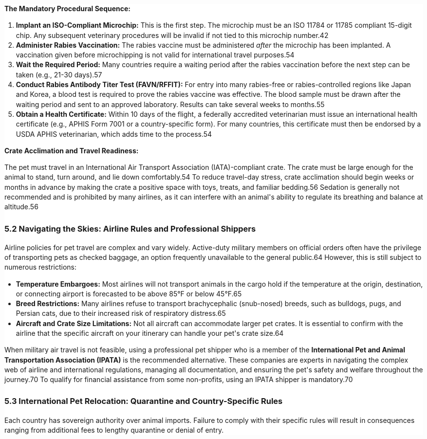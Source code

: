 **The Mandatory Procedural Sequence:**

1. **Implant an ISO-Compliant Microchip:** This is the first step. The microchip must be an ISO 11784 or 11785 compliant 15-digit chip. Any subsequent veterinary procedures will be invalid if not tied to this microchip number.42  
2. **Administer Rabies Vaccination:** The rabies vaccine must be administered *after* the microchip has been implanted. A vaccination given before microchipping is not valid for international travel purposes.54  
3. **Wait the Required Period:** Many countries require a waiting period after the rabies vaccination before the next step can be taken (e.g., 21-30 days).57  
4. **Conduct Rabies Antibody Titer Test (FAVN/RFFIT):** For entry into many rabies-free or rabies-controlled regions like Japan and Korea, a blood test is required to prove the rabies vaccine was effective. The blood sample must be drawn after the waiting period and sent to an approved laboratory. Results can take several weeks to months.55  
5. **Obtain a Health Certificate:** Within 10 days of the flight, a federally accredited veterinarian must issue an international health certificate (e.g., APHIS Form 7001 or a country-specific form). For many countries, this certificate must then be endorsed by a USDA APHIS veterinarian, which adds time to the process.54

**Crate Acclimation and Travel Readiness:**

The pet must travel in an International Air Transport Association (IATA)-compliant crate. The crate must be large enough for the animal to stand, turn around, and lie down comfortably.54 To reduce travel-day stress, crate acclimation should begin weeks or months in advance by making the crate a positive space with toys, treats, and familiar bedding.56 Sedation is generally not recommended and is prohibited by many airlines, as it can interfere with an animal's ability to regulate its breathing and balance at altitude.56

### **5.2 Navigating the Skies: Airline Rules and Professional Shippers**

Airline policies for pet travel are complex and vary widely. Active-duty military members on official orders often have the privilege of transporting pets as checked baggage, an option frequently unavailable to the general public.64 However, this is still subject to numerous restrictions:

* **Temperature Embargoes:** Most airlines will not transport animals in the cargo hold if the temperature at the origin, destination, or connecting airport is forecasted to be above 85°F or below 45°F.65  
* **Breed Restrictions:** Many airlines refuse to transport brachycephalic (snub-nosed) breeds, such as bulldogs, pugs, and Persian cats, due to their increased risk of respiratory distress.65  
* **Aircraft and Crate Size Limitations:** Not all aircraft can accommodate larger pet crates. It is essential to confirm with the airline that the specific aircraft on your itinerary can handle your pet's crate size.64

When military air travel is not feasible, using a professional pet shipper who is a member of the **International Pet and Animal Transportation Association (IPATA)** is the recommended alternative. These companies are experts in navigating the complex web of airline and international regulations, managing all documentation, and ensuring the pet's safety and welfare throughout the journey.70 To qualify for financial assistance from some non-profits, using an IPATA shipper is mandatory.70

### **5.3 International Pet Relocation: Quarantine and Country-Specific Rules**

Each country has sovereign authority over animal imports. Failure to comply with their specific rules will result in consequences ranging from additional fees to lengthy quarantine or denial of entry.
